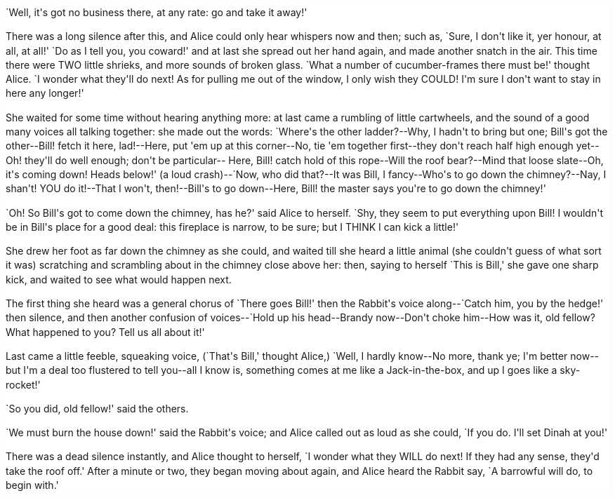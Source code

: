 \`Well, it\'s got no business there, at any rate: go and take it away!\'

There was a long silence after this, and Alice could only hear whispers
now and then; such as, \`Sure, I don\'t like it, yer honour, at all, at
all!\' \`Do as I tell you, you coward!\' and at last she spread out her
hand again, and made another snatch in the air. This time there were TWO
little shrieks, and more sounds of broken glass. \`What a number of
cucumber-frames there must be!\' thought Alice. \`I wonder what they\'ll
do next! As for pulling me out of the window, I only wish they COULD!
I\'m sure I don\'t want to stay in here any longer!\'

She waited for some time without hearing anything more: at last came a
rumbling of little cartwheels, and the sound of a good many voices all
talking together: she made out the words: \`Where\'s the other
ladder?\--Why, I hadn\'t to bring but one; Bill\'s got the other\--Bill!
fetch it here, lad!\--Here, put \'em up at this corner\--No, tie \'em
together first\--they don\'t reach half high enough yet\--Oh! they\'ll
do well enough; don\'t be particular\-- Here, Bill! catch hold of this
rope\--Will the roof bear?\--Mind that loose slate\--Oh, it\'s coming
down! Heads below!\' (a loud crash)\--\`Now, who did that?\--It was
Bill, I fancy\--Who\'s to go down the chimney?\--Nay, I shan\'t! YOU do
it!\--That I won\'t, then!\--Bill\'s to go down\--Here, Bill! the master
says you\'re to go down the chimney!\'

\`Oh! So Bill\'s got to come down the chimney, has he?\' said Alice to
herself. \`Shy, they seem to put everything upon Bill! I wouldn\'t be in
Bill\'s place for a good deal: this fireplace is narrow, to be sure; but
I THINK I can kick a little!\'

She drew her foot as far down the chimney as she could, and waited till
she heard a little animal (she couldn\'t guess of what sort it was)
scratching and scrambling about in the chimney close above her: then,
saying to herself \`This is Bill,\' she gave one sharp kick, and waited
to see what would happen next.

The first thing she heard was a general chorus of \`There goes Bill!\'
then the Rabbit\'s voice along\--\`Catch him, you by the hedge!\' then
silence, and then another confusion of voices\--\`Hold up his
head\--Brandy now\--Don\'t choke him\--How was it, old fellow? What
happened to you? Tell us all about it!\'

Last came a little feeble, squeaking voice, (\`That\'s Bill,\' thought
Alice,) \`Well, I hardly know\--No more, thank ye; I\'m better now\--but
I\'m a deal too flustered to tell you\--all I know is, something comes
at me like a Jack-in-the-box, and up I goes like a sky-rocket!\'

\`So you did, old fellow!\' said the others.

\`We must burn the house down!\' said the Rabbit\'s voice; and Alice
called out as loud as she could, \`If you do. I\'ll set Dinah at you!\'

There was a dead silence instantly, and Alice thought to herself, \`I
wonder what they WILL do next! If they had any sense, they\'d take the
roof off.\' After a minute or two, they began moving about again, and
Alice heard the Rabbit say, \`A barrowful will do, to begin with.\'
